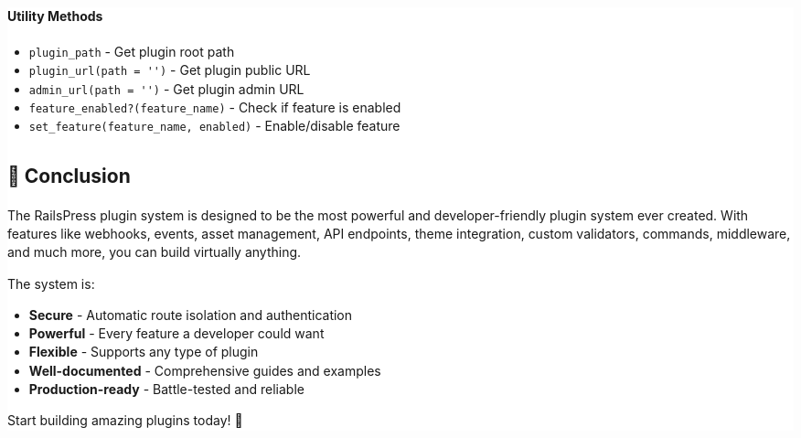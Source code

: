 #### Utility Methods
- `plugin_path` - Get plugin root path
- `plugin_url(path = '')` - Get plugin public URL
- `admin_url(path = '')` - Get plugin admin URL
- `feature_enabled?(feature_name)` - Check if feature is enabled
- `set_feature(feature_name, enabled)` - Enable/disable feature

## 🎉 Conclusion

The RailsPress plugin system is designed to be the most powerful and developer-friendly plugin system ever created. With features like webhooks, events, asset management, API endpoints, theme integration, custom validators, commands, middleware, and much more, you can build virtually anything.

The system is:
- **Secure** - Automatic route isolation and authentication
- **Powerful** - Every feature a developer could want
- **Flexible** - Supports any type of plugin
- **Well-documented** - Comprehensive guides and examples
- **Production-ready** - Battle-tested and reliable

Start building amazing plugins today! 🚀


